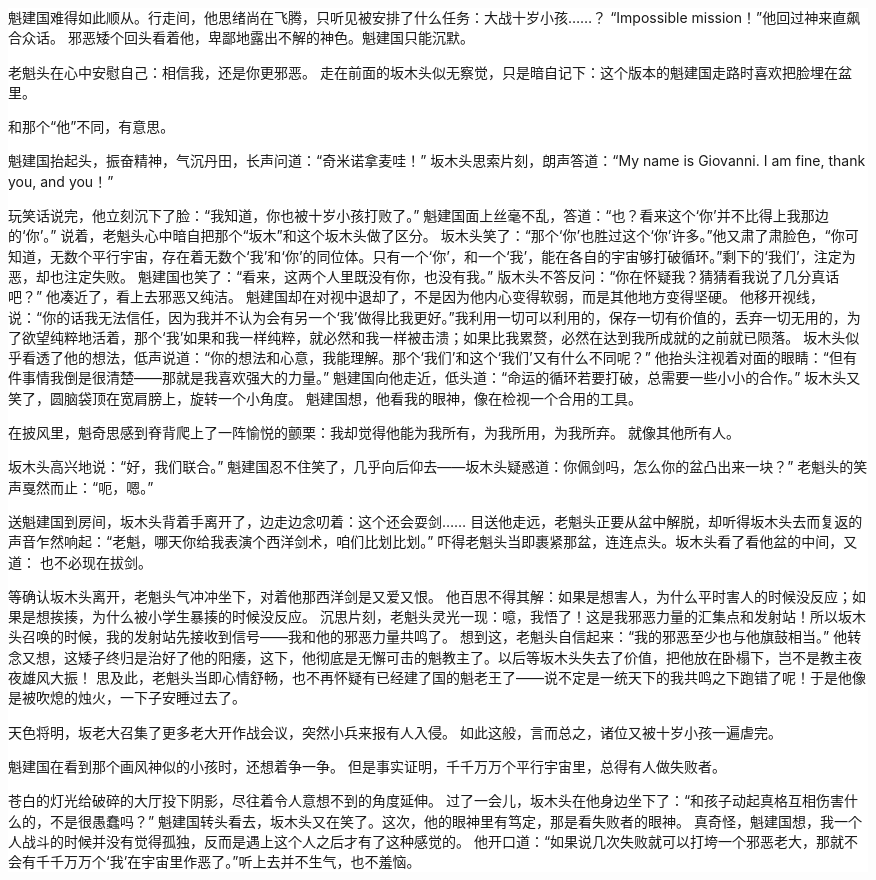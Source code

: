 魁建国难得如此顺从。行走间，他思绪尚在飞腾，只听见被安排了什么任务：大战十岁小孩……？
“Impossible mission！”他回过神来直飙合众话。
邪恶矮个回头看着他，卑鄙地露出不解的神色。魁建国只能沉默。

老魁头在心中安慰自己：相信我，还是你更邪恶。
走在前面的坂木头似无察觉，只是暗自记下：这个版本的魁建国走路时喜欢把脸埋在盆里。

和那个“他”不同，有意思。

魁建国抬起头，振奋精神，气沉丹田，长声问道：“奇米诺拿麦哇！”
坂木头思索片刻，朗声答道：“My name is Giovanni. I am fine, thank you, and you！”

玩笑话说完，他立刻沉下了脸：“我知道，你也被十岁小孩打败了。”
魁建国面上丝毫不乱，答道：“也？看来这个‘你’并不比得上我那边的‘你’。”
说着，老魁头心中暗自把那个“坂木”和这个坂木头做了区分。
坂木头笑了：“那个‘你’也胜过这个‘你’许多。”他又肃了肃脸色，“你可知道，无数个平行宇宙，存在着无数个‘我’和‘你’的同位体。只有一个‘你’，和一个‘我’，能在各自的宇宙够打破循环。”剩下的‘我们’，注定为恶，却也注定失败。
魁建国也笑了：“看来，这两个人里既没有你，也没有我。”
版木头不答反问：“你在怀疑我？猜猜看我说了几分真话吧？”
他凑近了，看上去邪恶又纯洁。
魁建国却在对视中退却了，不是因为他内心变得软弱，而是其他地方变得坚硬。
他移开视线，说：“你的话我无法信任，因为我并不认为会有另一个‘我’做得比我更好。”我利用一切可以利用的，保存一切有价值的，丢弃一切无用的，为了欲望纯粹地活着，那个‘我’如果和我一样纯粹，就必然和我一样被击溃；如果比我累赘，必然在达到我所成就的之前就已陨落。
坂木头似乎看透了他的想法，低声说道：“你的想法和心意，我能理解。那个‘我们’和这个‘我们’又有什么不同呢？”
他抬头注视着对面的眼睛：“但有件事情我倒是很清楚——那就是我喜欢强大的力量。”
魁建国向他走近，低头道：“命运的循环若要打破，总需要一些小小的合作。”
坂木头又笑了，圆脑袋顶在宽肩膀上，旋转一个小角度。
魁建国想，他看我的眼神，像在检视一个合用的工具。

在披风里，魁奇思感到脊背爬上了一阵愉悦的颤栗：我却觉得他能为我所有，为我所用，为我所弃。
就像其他所有人。

坂木头高兴地说：“好，我们联合。”
魁建国忍不住笑了，几乎向后仰去——坂木头疑惑道：你佩剑吗，怎么你的盆凸出来一块？”
老魁头的笑声戛然而止：“呃，嗯。”

送魁建国到房间，坂木头背着手离开了，边走边念叨着：这个还会耍剑……
目送他走远，老魁头正要从盆中解脱，却听得坂木头去而复返的声音乍然响起：“老魁，哪天你给我表演个西洋剑术，咱们比划比划。”
吓得老魁头当即裹紧那盆，连连点头。坂木头看了看他盆的中间，又道：
也不必现在拔剑。

等确认坂木头离开，老魁头气冲冲坐下，对着他那西洋剑是又爱又恨。
他百思不得其解：如果是想害人，为什么平时害人的时候没反应；如果是想挨揍，为什么被小学生暴揍的时候没反应。
沉思片刻，老魁头灵光一现：噫，我悟了！这是我邪恶力量的汇集点和发射站！所以坂木头召唤的时候，我的发射站先接收到信号——我和他的邪恶力量共鸣了。
想到这，老魁头自信起来：“我的邪恶至少也与他旗鼓相当。”
他转念又想，这矮子终归是治好了他的阳痿，这下，他彻底是无懈可击的魁教主了。以后等坂木头失去了价值，把他放在卧榻下，岂不是教主夜夜雄风大振！
思及此，老魁头当即心情舒畅，也不再怀疑有已经建了国的魁老王了——说不定是一统天下的我共鸣之下跑错了呢！于是他像是被吹熄的烛火，一下子安睡过去了。

天色将明，坂老大召集了更多老大开作战会议，突然小兵来报有人入侵。
如此这般，言而总之，诸位又被十岁小孩一遍虐完。

魁建国在看到那个画风神似的小孩时，还想着争一争。
但是事实证明，千千万万个平行宇宙里，总得有人做失败者。

苍白的灯光给破碎的大厅投下阴影，尽往着令人意想不到的角度延伸。
过了一会儿，坂木头在他身边坐下了：“和孩子动起真格互相伤害什么的，不是很愚蠢吗？”
魁建国转头看去，坂木头又在笑了。这次，他的眼神里有笃定，那是看失败者的眼神。
真奇怪，魁建国想，我一个人战斗的时候并没有觉得孤独，反而是遇上这个人之后才有了这种感觉的。
他开口道：“如果说几次失败就可以打垮一个邪恶老大，那就不会有千千万万个‘我’在宇宙里作恶了。”听上去并不生气，也不羞恼。
